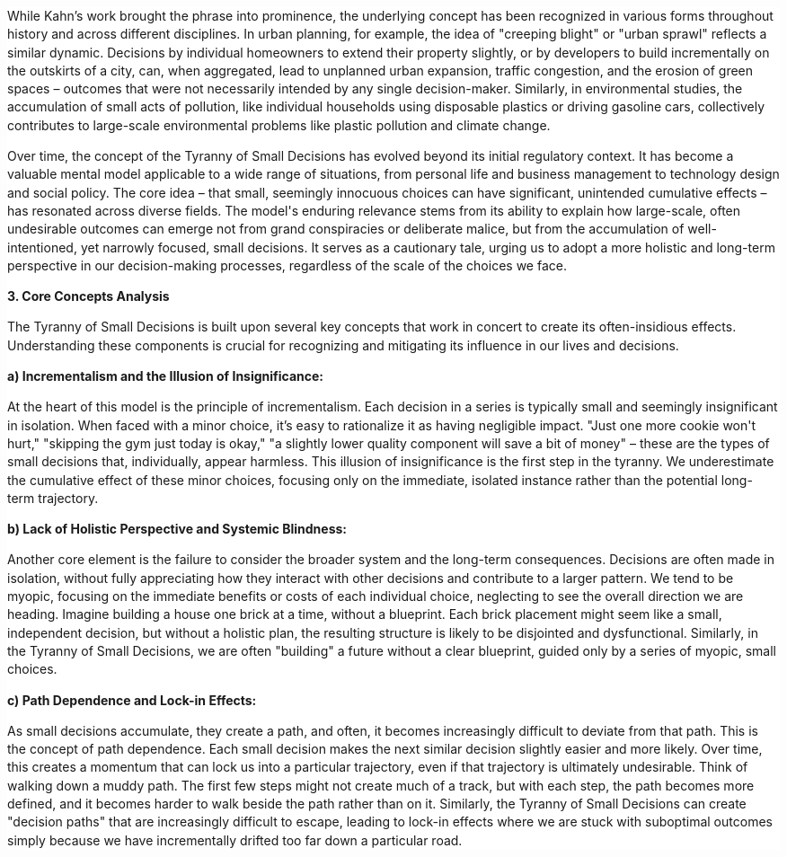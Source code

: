 While Kahn’s work brought the phrase into prominence, the underlying concept has been recognized in various forms throughout history and across different disciplines.  In urban planning, for example, the idea of "creeping blight" or "urban sprawl" reflects a similar dynamic.  Decisions by individual homeowners to extend their property slightly, or by developers to build incrementally on the outskirts of a city, can, when aggregated, lead to unplanned urban expansion, traffic congestion, and the erosion of green spaces – outcomes that were not necessarily intended by any single decision-maker.  Similarly, in environmental studies, the accumulation of small acts of pollution, like individual households using disposable plastics or driving gasoline cars, collectively contributes to large-scale environmental problems like plastic pollution and climate change.

Over time, the concept of the Tyranny of Small Decisions has evolved beyond its initial regulatory context.  It has become a valuable mental model applicable to a wide range of situations, from personal life and business management to technology design and social policy.  The core idea – that small, seemingly innocuous choices can have significant, unintended cumulative effects – has resonated across diverse fields.  The model's enduring relevance stems from its ability to explain how large-scale, often undesirable outcomes can emerge not from grand conspiracies or deliberate malice, but from the accumulation of well-intentioned, yet narrowly focused, small decisions.  It serves as a cautionary tale, urging us to adopt a more holistic and long-term perspective in our decision-making processes, regardless of the scale of the choices we face.

**3. Core Concepts Analysis**

The Tyranny of Small Decisions is built upon several key concepts that work in concert to create its often-insidious effects. Understanding these components is crucial for recognizing and mitigating its influence in our lives and decisions.

**a) Incrementalism and the Illusion of Insignificance:**

At the heart of this model is the principle of incrementalism.  Each decision in a series is typically small and seemingly insignificant in isolation.  When faced with a minor choice, it’s easy to rationalize it as having negligible impact. "Just one more cookie won't hurt," "skipping the gym just today is okay," "a slightly lower quality component will save a bit of money" – these are the types of small decisions that, individually, appear harmless.  This illusion of insignificance is the first step in the tyranny.  We underestimate the cumulative effect of these minor choices, focusing only on the immediate, isolated instance rather than the potential long-term trajectory.

**b) Lack of Holistic Perspective and Systemic Blindness:**

Another core element is the failure to consider the broader system and the long-term consequences.  Decisions are often made in isolation, without fully appreciating how they interact with other decisions and contribute to a larger pattern.  We tend to be myopic, focusing on the immediate benefits or costs of each individual choice, neglecting to see the overall direction we are heading.  Imagine building a house one brick at a time, without a blueprint. Each brick placement might seem like a small, independent decision, but without a holistic plan, the resulting structure is likely to be disjointed and dysfunctional. Similarly, in the Tyranny of Small Decisions, we are often "building" a future without a clear blueprint, guided only by a series of myopic, small choices.

**c) Path Dependence and Lock-in Effects:**

As small decisions accumulate, they create a path, and often, it becomes increasingly difficult to deviate from that path.  This is the concept of path dependence.  Each small decision makes the next similar decision slightly easier and more likely.  Over time, this creates a momentum that can lock us into a particular trajectory, even if that trajectory is ultimately undesirable.  Think of walking down a muddy path.  The first few steps might not create much of a track, but with each step, the path becomes more defined, and it becomes harder to walk beside the path rather than on it.  Similarly, the Tyranny of Small Decisions can create "decision paths" that are increasingly difficult to escape, leading to lock-in effects where we are stuck with suboptimal outcomes simply because we have incrementally drifted too far down a particular road.
